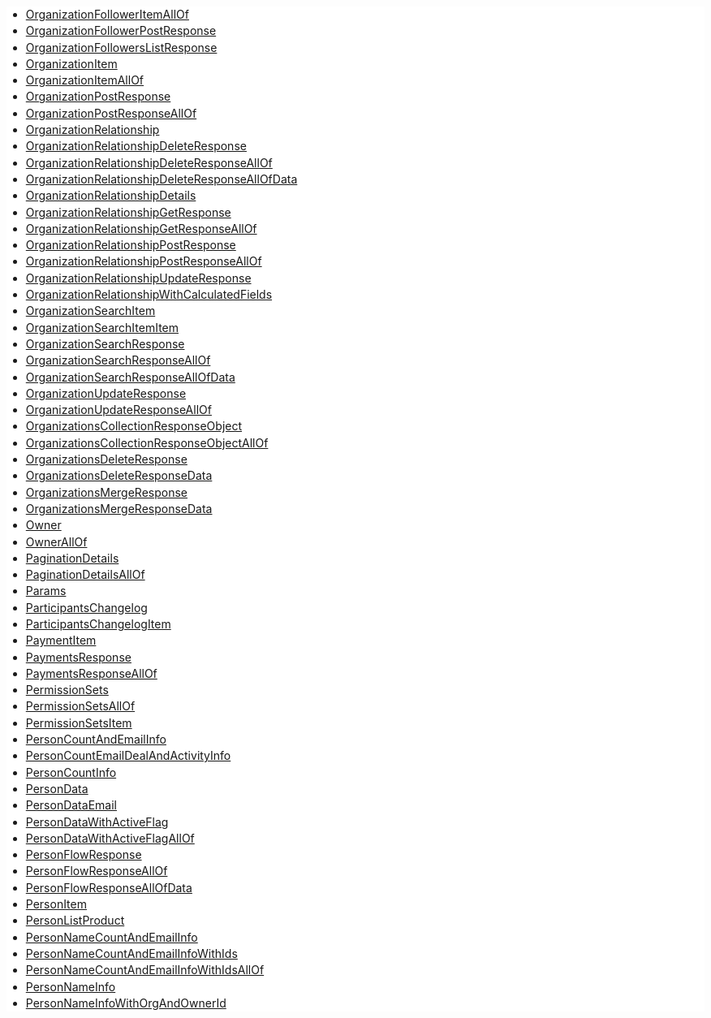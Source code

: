  - [OrganizationFollowerItemAllOf](Model/OrganizationFollowerItemAllOf.md)
 - [OrganizationFollowerPostResponse](Model/OrganizationFollowerPostResponse.md)
 - [OrganizationFollowersListResponse](Model/OrganizationFollowersListResponse.md)
 - [OrganizationItem](Model/OrganizationItem.md)
 - [OrganizationItemAllOf](Model/OrganizationItemAllOf.md)
 - [OrganizationPostResponse](Model/OrganizationPostResponse.md)
 - [OrganizationPostResponseAllOf](Model/OrganizationPostResponseAllOf.md)
 - [OrganizationRelationship](Model/OrganizationRelationship.md)
 - [OrganizationRelationshipDeleteResponse](Model/OrganizationRelationshipDeleteResponse.md)
 - [OrganizationRelationshipDeleteResponseAllOf](Model/OrganizationRelationshipDeleteResponseAllOf.md)
 - [OrganizationRelationshipDeleteResponseAllOfData](Model/OrganizationRelationshipDeleteResponseAllOfData.md)
 - [OrganizationRelationshipDetails](Model/OrganizationRelationshipDetails.md)
 - [OrganizationRelationshipGetResponse](Model/OrganizationRelationshipGetResponse.md)
 - [OrganizationRelationshipGetResponseAllOf](Model/OrganizationRelationshipGetResponseAllOf.md)
 - [OrganizationRelationshipPostResponse](Model/OrganizationRelationshipPostResponse.md)
 - [OrganizationRelationshipPostResponseAllOf](Model/OrganizationRelationshipPostResponseAllOf.md)
 - [OrganizationRelationshipUpdateResponse](Model/OrganizationRelationshipUpdateResponse.md)
 - [OrganizationRelationshipWithCalculatedFields](Model/OrganizationRelationshipWithCalculatedFields.md)
 - [OrganizationSearchItem](Model/OrganizationSearchItem.md)
 - [OrganizationSearchItemItem](Model/OrganizationSearchItemItem.md)
 - [OrganizationSearchResponse](Model/OrganizationSearchResponse.md)
 - [OrganizationSearchResponseAllOf](Model/OrganizationSearchResponseAllOf.md)
 - [OrganizationSearchResponseAllOfData](Model/OrganizationSearchResponseAllOfData.md)
 - [OrganizationUpdateResponse](Model/OrganizationUpdateResponse.md)
 - [OrganizationUpdateResponseAllOf](Model/OrganizationUpdateResponseAllOf.md)
 - [OrganizationsCollectionResponseObject](Model/OrganizationsCollectionResponseObject.md)
 - [OrganizationsCollectionResponseObjectAllOf](Model/OrganizationsCollectionResponseObjectAllOf.md)
 - [OrganizationsDeleteResponse](Model/OrganizationsDeleteResponse.md)
 - [OrganizationsDeleteResponseData](Model/OrganizationsDeleteResponseData.md)
 - [OrganizationsMergeResponse](Model/OrganizationsMergeResponse.md)
 - [OrganizationsMergeResponseData](Model/OrganizationsMergeResponseData.md)
 - [Owner](Model/Owner.md)
 - [OwnerAllOf](Model/OwnerAllOf.md)
 - [PaginationDetails](Model/PaginationDetails.md)
 - [PaginationDetailsAllOf](Model/PaginationDetailsAllOf.md)
 - [Params](Model/Params.md)
 - [ParticipantsChangelog](Model/ParticipantsChangelog.md)
 - [ParticipantsChangelogItem](Model/ParticipantsChangelogItem.md)
 - [PaymentItem](Model/PaymentItem.md)
 - [PaymentsResponse](Model/PaymentsResponse.md)
 - [PaymentsResponseAllOf](Model/PaymentsResponseAllOf.md)
 - [PermissionSets](Model/PermissionSets.md)
 - [PermissionSetsAllOf](Model/PermissionSetsAllOf.md)
 - [PermissionSetsItem](Model/PermissionSetsItem.md)
 - [PersonCountAndEmailInfo](Model/PersonCountAndEmailInfo.md)
 - [PersonCountEmailDealAndActivityInfo](Model/PersonCountEmailDealAndActivityInfo.md)
 - [PersonCountInfo](Model/PersonCountInfo.md)
 - [PersonData](Model/PersonData.md)
 - [PersonDataEmail](Model/PersonDataEmail.md)
 - [PersonDataWithActiveFlag](Model/PersonDataWithActiveFlag.md)
 - [PersonDataWithActiveFlagAllOf](Model/PersonDataWithActiveFlagAllOf.md)
 - [PersonFlowResponse](Model/PersonFlowResponse.md)
 - [PersonFlowResponseAllOf](Model/PersonFlowResponseAllOf.md)
 - [PersonFlowResponseAllOfData](Model/PersonFlowResponseAllOfData.md)
 - [PersonItem](Model/PersonItem.md)
 - [PersonListProduct](Model/PersonListProduct.md)
 - [PersonNameCountAndEmailInfo](Model/PersonNameCountAndEmailInfo.md)
 - [PersonNameCountAndEmailInfoWithIds](Model/PersonNameCountAndEmailInfoWithIds.md)
 - [PersonNameCountAndEmailInfoWithIdsAllOf](Model/PersonNameCountAndEmailInfoWithIdsAllOf.md)
 - [PersonNameInfo](Model/PersonNameInfo.md)
 - [PersonNameInfoWithOrgAndOwnerId](Model/PersonNameInfoWithOrgAndOwnerId.md)